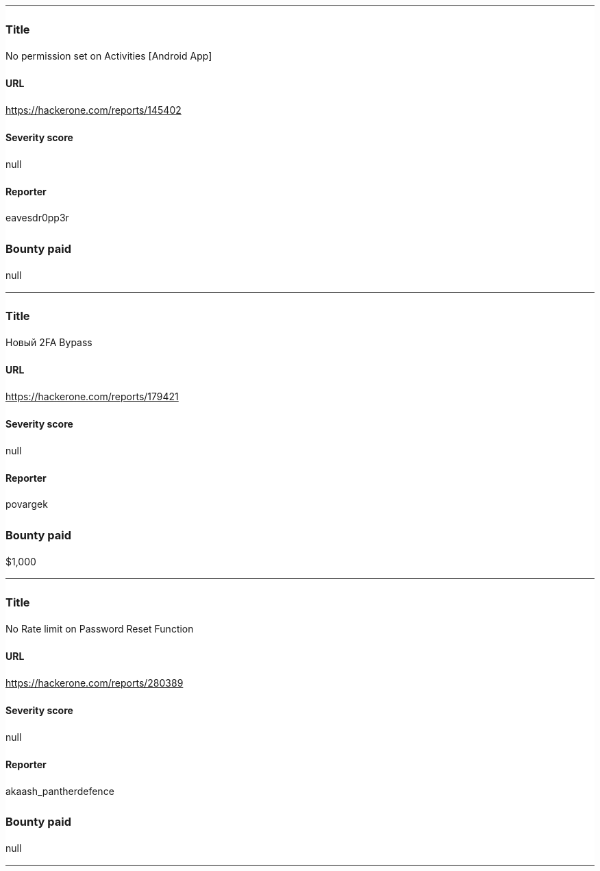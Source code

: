 
---


### Title
No permission set on Activities [Android App]
#### URL 
https://hackerone.com/reports/145402
#### Severity score
null
#### Reporter 
eavesdr0pp3r
### Bounty paid
null


---


### Title
Новый 2FA Bypass
#### URL 
https://hackerone.com/reports/179421
#### Severity score
null
#### Reporter 
povargek
### Bounty paid
$1,000


---


### Title
No Rate limit on Password Reset Function
#### URL 
https://hackerone.com/reports/280389
#### Severity score
null
#### Reporter 
akaash_pantherdefence
### Bounty paid
null


---

